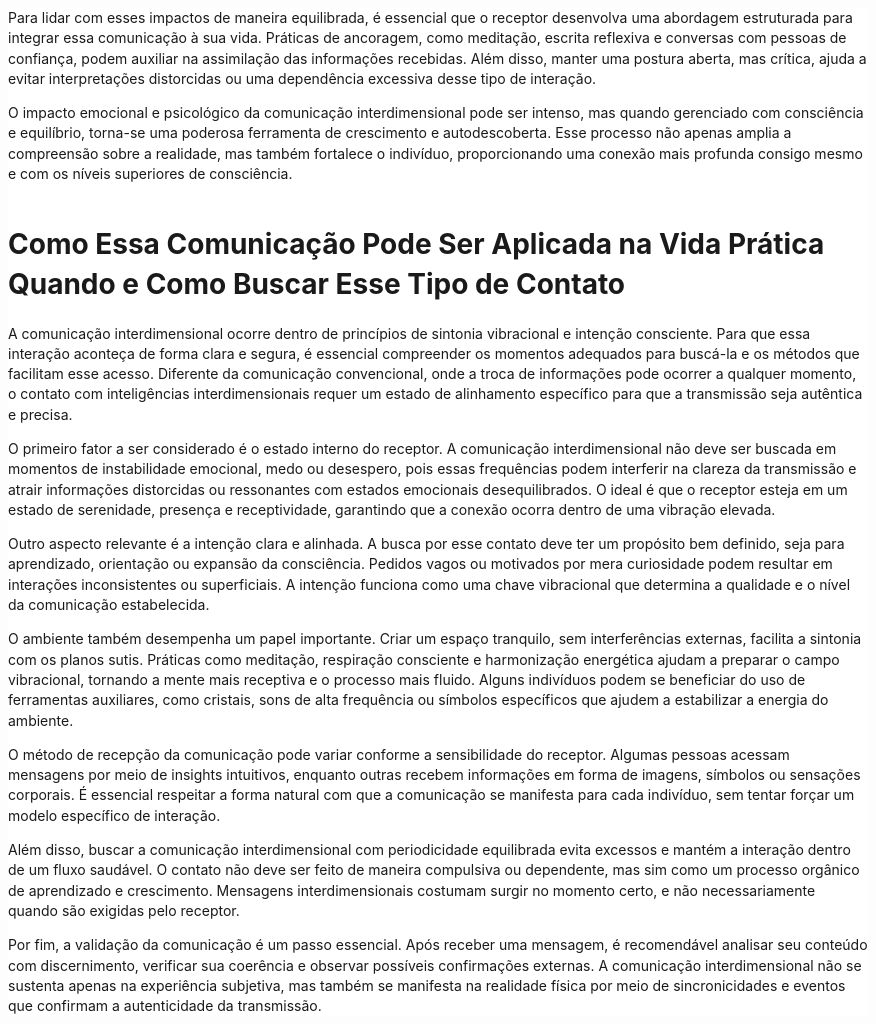 Para lidar com esses impactos de maneira equilibrada, é essencial que o receptor desenvolva uma abordagem estruturada para integrar essa comunicação à sua vida. Práticas de ancoragem, como meditação, escrita reflexiva e conversas com pessoas de confiança, podem auxiliar na assimilação das informações recebidas. Além disso, manter uma postura aberta, mas crítica, ajuda a evitar interpretações distorcidas ou uma dependência excessiva desse tipo de interação.

O impacto emocional e psicológico da comunicação interdimensional pode ser intenso, mas quando gerenciado com consciência e equilíbrio, torna-se uma poderosa ferramenta de crescimento e autodescoberta. Esse processo não apenas amplia a compreensão sobre a realidade, mas também fortalece o indivíduo, proporcionando uma conexão mais profunda consigo mesmo e com os níveis superiores de consciência.

# Como Essa Comunicação Pode Ser Aplicada na Vida Prática Quando e Como Buscar Esse Tipo de Contato

A comunicação interdimensional ocorre dentro de princípios de sintonia vibracional e intenção consciente. Para que essa interação aconteça de forma clara e segura, é essencial compreender os momentos adequados para buscá-la e os métodos que facilitam esse acesso. Diferente da comunicação convencional, onde a troca de informações pode ocorrer a qualquer momento, o contato com inteligências interdimensionais requer um estado de alinhamento específico para que a transmissão seja autêntica e precisa.

O primeiro fator a ser considerado é o estado interno do receptor. A comunicação interdimensional não deve ser buscada em momentos de instabilidade emocional, medo ou desespero, pois essas frequências podem interferir na clareza da transmissão e atrair informações distorcidas ou ressonantes com estados emocionais desequilibrados. O ideal é que o receptor esteja em um estado de serenidade, presença e receptividade, garantindo que a conexão ocorra dentro de uma vibração elevada.

Outro aspecto relevante é a intenção clara e alinhada. A busca por esse contato deve ter um propósito bem definido, seja para aprendizado, orientação ou expansão da consciência. Pedidos vagos ou motivados por mera curiosidade podem resultar em interações inconsistentes ou superficiais. A intenção funciona como uma chave vibracional que determina a qualidade e o nível da comunicação estabelecida.

O ambiente também desempenha um papel importante. Criar um espaço tranquilo, sem interferências externas, facilita a sintonia com os planos sutis. Práticas como meditação, respiração consciente e harmonização energética ajudam a preparar o campo vibracional, tornando a mente mais receptiva e o processo mais fluido. Alguns indivíduos podem se beneficiar do uso de ferramentas auxiliares, como cristais, sons de alta frequência ou símbolos específicos que ajudem a estabilizar a energia do ambiente.

O método de recepção da comunicação pode variar conforme a sensibilidade do receptor. Algumas pessoas acessam mensagens por meio de insights intuitivos, enquanto outras recebem informações em forma de imagens, símbolos ou sensações corporais. É essencial respeitar a forma natural com que a comunicação se manifesta para cada indivíduo, sem tentar forçar um modelo específico de interação.

Além disso, buscar a comunicação interdimensional com periodicidade equilibrada evita excessos e mantém a interação dentro de um fluxo saudável. O contato não deve ser feito de maneira compulsiva ou dependente, mas sim como um processo orgânico de aprendizado e crescimento. Mensagens interdimensionais costumam surgir no momento certo, e não necessariamente quando são exigidas pelo receptor.

Por fim, a validação da comunicação é um passo essencial. Após receber uma mensagem, é recomendável analisar seu conteúdo com discernimento, verificar sua coerência e observar possíveis confirmações externas. A comunicação interdimensional não se sustenta apenas na experiência subjetiva, mas também se manifesta na realidade física por meio de sincronicidades e eventos que confirmam a autenticidade da transmissão.
